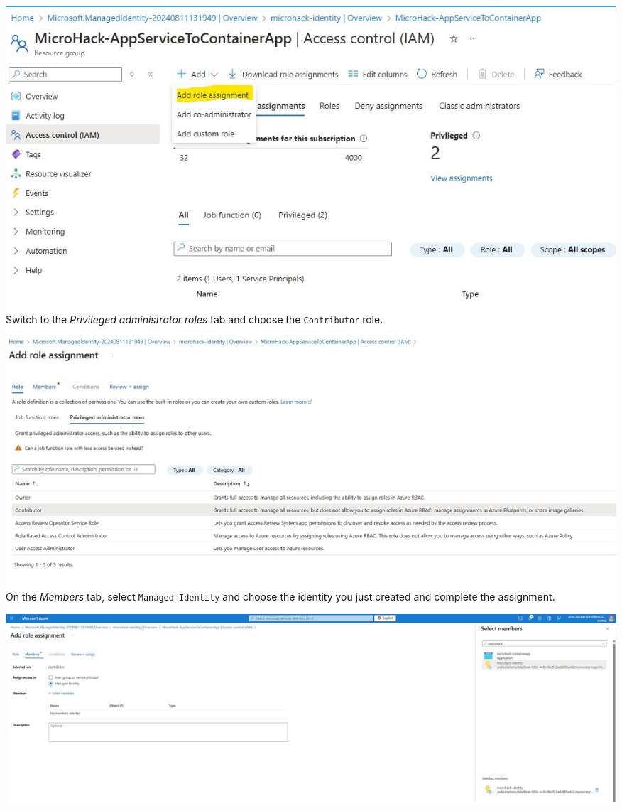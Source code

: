 ![image](./img/challenge-3-identityassignment.jpg)

Switch to the *Privileged administrator roles* tab and choose the `Contributor` role.

![image](./img/challenge-3-identityassignment-role.jpg)

On the *Members* tab, select `Managed Identity` and choose the identity you just created and complete the assignment.

![image](./img/challenge-3-identityassignment-member.jpg)
